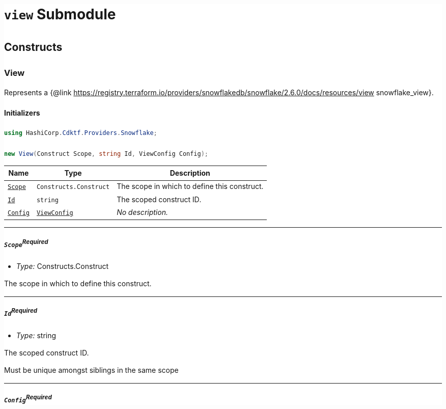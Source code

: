 # `view` Submodule <a name="`view` Submodule" id="@cdktf/provider-snowflake.view"></a>

## Constructs <a name="Constructs" id="Constructs"></a>

### View <a name="View" id="@cdktf/provider-snowflake.view.View"></a>

Represents a {@link https://registry.terraform.io/providers/snowflakedb/snowflake/2.6.0/docs/resources/view snowflake_view}.

#### Initializers <a name="Initializers" id="@cdktf/provider-snowflake.view.View.Initializer"></a>

```csharp
using HashiCorp.Cdktf.Providers.Snowflake;

new View(Construct Scope, string Id, ViewConfig Config);
```

| **Name** | **Type** | **Description** |
| --- | --- | --- |
| <code><a href="#@cdktf/provider-snowflake.view.View.Initializer.parameter.scope">Scope</a></code> | <code>Constructs.Construct</code> | The scope in which to define this construct. |
| <code><a href="#@cdktf/provider-snowflake.view.View.Initializer.parameter.id">Id</a></code> | <code>string</code> | The scoped construct ID. |
| <code><a href="#@cdktf/provider-snowflake.view.View.Initializer.parameter.config">Config</a></code> | <code><a href="#@cdktf/provider-snowflake.view.ViewConfig">ViewConfig</a></code> | *No description.* |

---

##### `Scope`<sup>Required</sup> <a name="Scope" id="@cdktf/provider-snowflake.view.View.Initializer.parameter.scope"></a>

- *Type:* Constructs.Construct

The scope in which to define this construct.

---

##### `Id`<sup>Required</sup> <a name="Id" id="@cdktf/provider-snowflake.view.View.Initializer.parameter.id"></a>

- *Type:* string

The scoped construct ID.

Must be unique amongst siblings in the same scope

---

##### `Config`<sup>Required</sup> <a name="Config" id="@cdktf/provider-snowflake.view.View.Initializer.parameter.config"></a>
